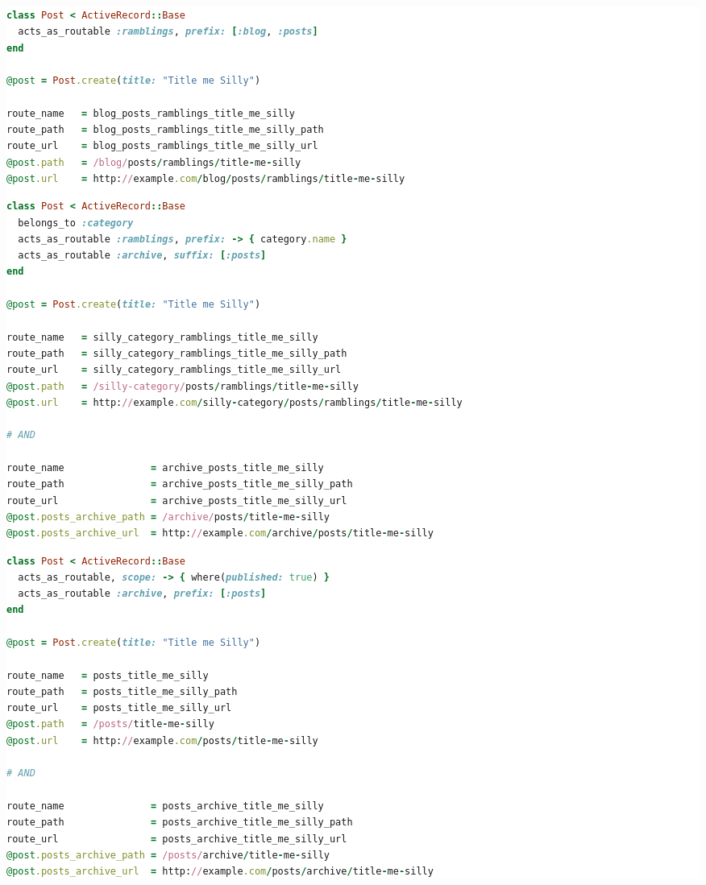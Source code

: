 ```ruby
class Post < ActiveRecord::Base
  acts_as_routable :ramblings, prefix: [:blog, :posts]
end

@post = Post.create(title: "Title me Silly")

route_name   = blog_posts_ramblings_title_me_silly
route_path   = blog_posts_ramblings_title_me_silly_path
route_url    = blog_posts_ramblings_title_me_silly_url
@post.path   = /blog/posts/ramblings/title-me-silly
@post.url    = http://example.com/blog/posts/ramblings/title-me-silly
```

```ruby
class Post < ActiveRecord::Base
  belongs_to :category
  acts_as_routable :ramblings, prefix: -> { category.name }
  acts_as_routable :archive, suffix: [:posts]
end

@post = Post.create(title: "Title me Silly")

route_name   = silly_category_ramblings_title_me_silly
route_path   = silly_category_ramblings_title_me_silly_path
route_url    = silly_category_ramblings_title_me_silly_url
@post.path   = /silly-category/posts/ramblings/title-me-silly
@post.url    = http://example.com/silly-category/posts/ramblings/title-me-silly

# AND

route_name               = archive_posts_title_me_silly
route_path               = archive_posts_title_me_silly_path
route_url                = archive_posts_title_me_silly_url
@post.posts_archive_path = /archive/posts/title-me-silly
@post.posts_archive_url  = http://example.com/archive/posts/title-me-silly
```

```ruby
class Post < ActiveRecord::Base
  acts_as_routable, scope: -> { where(published: true) }
  acts_as_routable :archive, prefix: [:posts]
end

@post = Post.create(title: "Title me Silly")

route_name   = posts_title_me_silly
route_path   = posts_title_me_silly_path
route_url    = posts_title_me_silly_url
@post.path   = /posts/title-me-silly
@post.url    = http://example.com/posts/title-me-silly

# AND

route_name               = posts_archive_title_me_silly
route_path               = posts_archive_title_me_silly_path
route_url                = posts_archive_title_me_silly_url
@post.posts_archive_path = /posts/archive/title-me-silly
@post.posts_archive_url  = http://example.com/posts/archive/title-me-silly
```  
